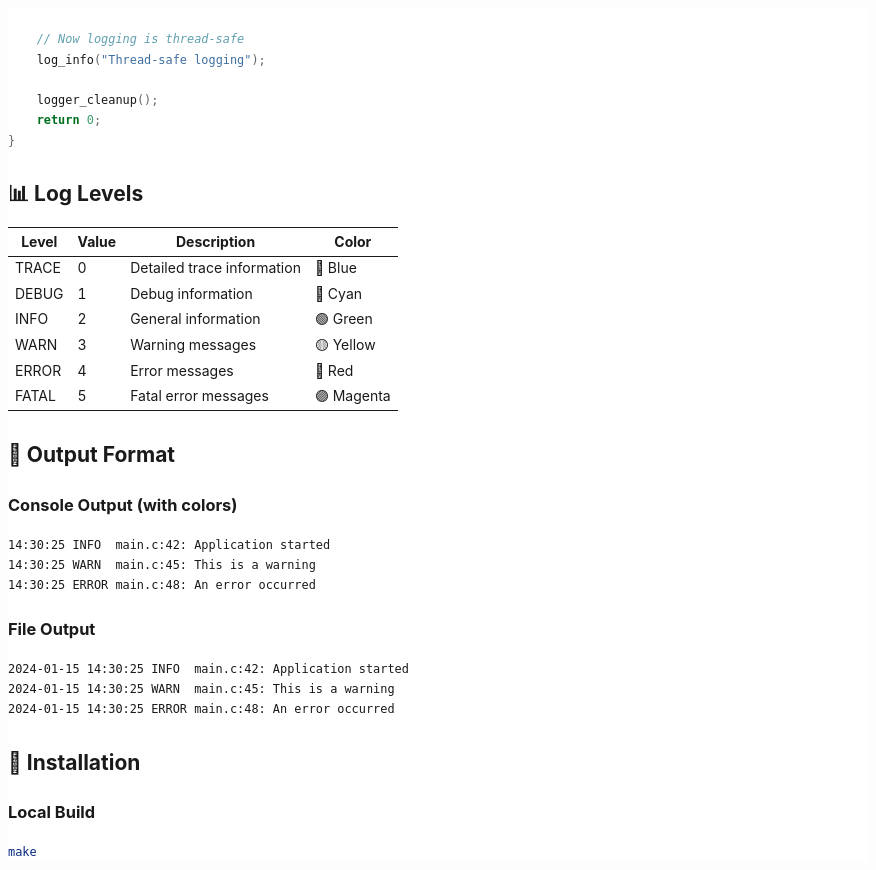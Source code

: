 ```c
    
    // Now logging is thread-safe
    log_info("Thread-safe logging");
    
    logger_cleanup();
    return 0;
}
```





## 📊 Log Levels

| Level | Value | Description | Color |
|-------|-------|-------------|-------|
| TRACE | 0     | Detailed trace information | 🔵 Blue |
| DEBUG | 1     | Debug information | 🔷 Cyan |
| INFO  | 2     | General information | 🟢 Green |
| WARN  | 3     | Warning messages | 🟡 Yellow |
| ERROR | 4     | Error messages | 🔴 Red |
| FATAL | 5     | Fatal error messages | 🟣 Magenta |





## 📝 Output Format

### Console Output (with colors)
```
14:30:25 INFO  main.c:42: Application started
14:30:25 WARN  main.c:45: This is a warning
14:30:25 ERROR main.c:48: An error occurred
```

### File Output
```
2024-01-15 14:30:25 INFO  main.c:42: Application started
2024-01-15 14:30:25 WARN  main.c:45: This is a warning
2024-01-15 14:30:25 ERROR main.c:48: An error occurred
```





## 🔧 Installation

### Local Build
```bash
make
```
